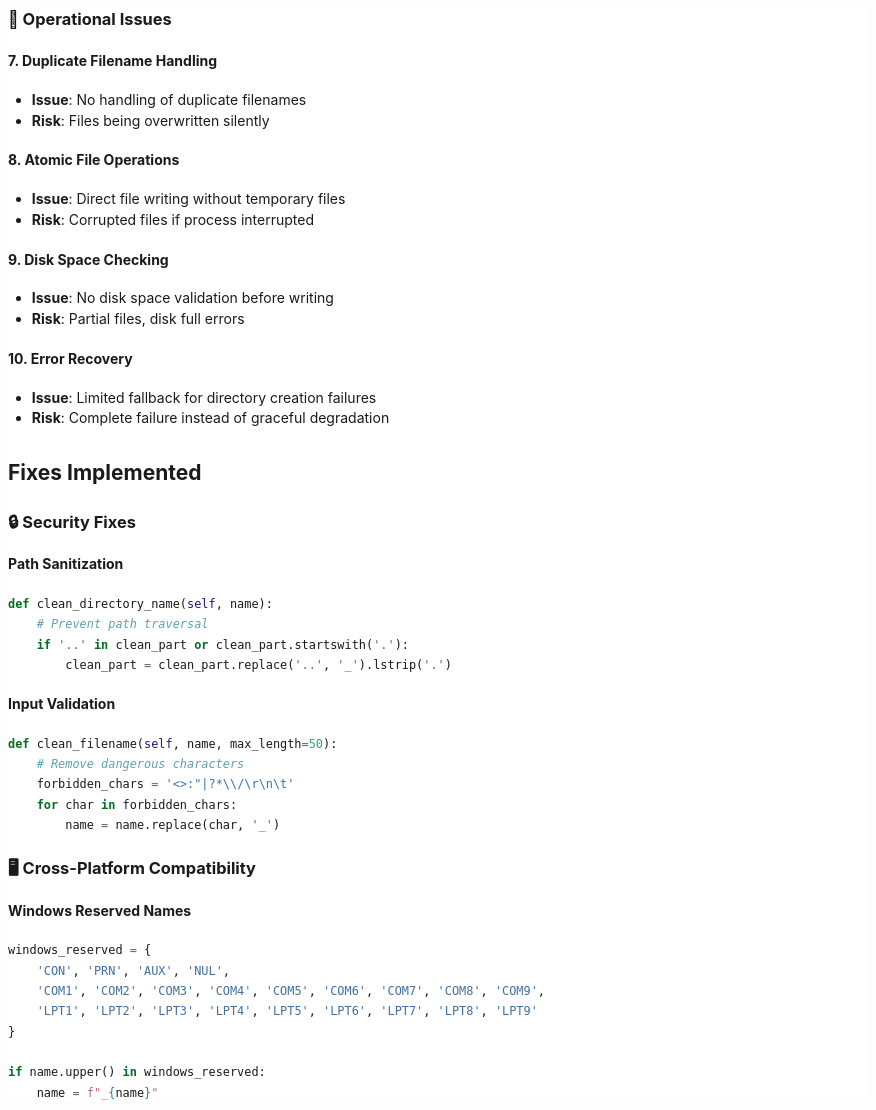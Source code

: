 ### 💾 Operational Issues

#### 7. **Duplicate Filename Handling**
- **Issue**: No handling of duplicate filenames
- **Risk**: Files being overwritten silently

#### 8. **Atomic File Operations**
- **Issue**: Direct file writing without temporary files
- **Risk**: Corrupted files if process interrupted

#### 9. **Disk Space Checking**
- **Issue**: No disk space validation before writing
- **Risk**: Partial files, disk full errors

#### 10. **Error Recovery**
- **Issue**: Limited fallback for directory creation failures
- **Risk**: Complete failure instead of graceful degradation

## Fixes Implemented

### 🔒 Security Fixes

#### Path Sanitization
```python
def clean_directory_name(self, name):
    # Prevent path traversal
    if '..' in clean_part or clean_part.startswith('.'):
        clean_part = clean_part.replace('..', '_').lstrip('.')
```

#### Input Validation
```python
def clean_filename(self, name, max_length=50):
    # Remove dangerous characters
    forbidden_chars = '<>:"|?*\\/\r\n\t'
    for char in forbidden_chars:
        name = name.replace(char, '_')
```

### 🖥️ Cross-Platform Compatibility

#### Windows Reserved Names
```python
windows_reserved = {
    'CON', 'PRN', 'AUX', 'NUL',
    'COM1', 'COM2', 'COM3', 'COM4', 'COM5', 'COM6', 'COM7', 'COM8', 'COM9',
    'LPT1', 'LPT2', 'LPT3', 'LPT4', 'LPT5', 'LPT6', 'LPT7', 'LPT8', 'LPT9'
}

if name.upper() in windows_reserved:
    name = f"_{name}"
```

